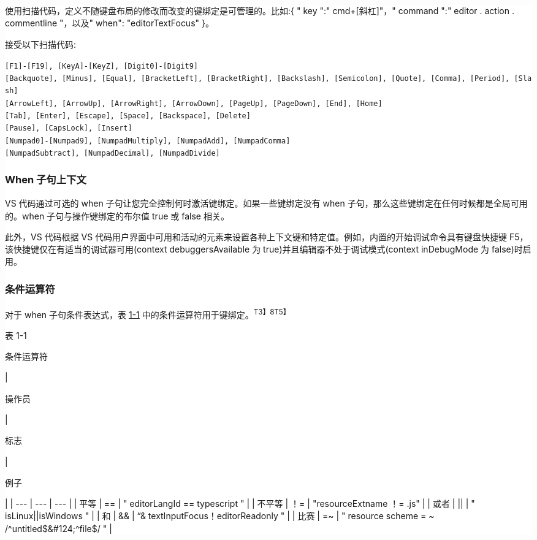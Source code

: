 使用扫描代码，定义不随键盘布局的修改而改变的键绑定是可管理的。比如:{ " key ":" cmd+[斜杠]"，" command ":" editor . action . commentline "，以及" when": "editorTextFocus" }。

接受以下扫描代码:

```
[F1]-[F19], [KeyA]-[KeyZ], [Digit0]-[Digit9]
[Backquote], [Minus], [Equal], [BracketLeft], [BracketRight], [Backslash], [Semicolon], [Quote], [Comma], [Period], [Slash]
[ArrowLeft], [ArrowUp], [ArrowRight], [ArrowDown], [PageUp], [PageDown], [End], [Home]
[Tab], [Enter], [Escape], [Space], [Backspace], [Delete]
[Pause], [CapsLock], [Insert]
[Numpad0]-[Numpad9], [NumpadMultiply], [NumpadAdd], [NumpadComma]
[NumpadSubtract], [NumpadDecimal], [NumpadDivide]

```

### When 子句上下文

VS 代码通过可选的 when 子句让您完全控制何时激活键绑定。如果一些键绑定没有 when 子句，那么这些键绑定在任何时候都是全局可用的。when 子句与操作键绑定的布尔值 true 或 false 相关。

此外，VS 代码根据 VS 代码用户界面中可用和活动的元素来设置各种上下文键和特定值。例如，内置的开始调试命令具有键盘快捷键 F5，该快捷键仅在有适当的调试器可用(context debuggersAvailable 为 true)并且编辑器不处于调试模式(context inDebugMode 为 false)时启用。

### 条件运算符

对于 when 子句条件表达式，表 [1-1](#Tab1) 中的条件运算符用于键绑定。<sup>T3】8T5】</sup>

表 1-1

条件运算符

<colgroup><col class="tcol1 align-left"> <col class="tcol2 align-left"> <col class="tcol3 align-left"></colgroup> 
| 

操作员

 | 

标志

 | 

例子

 |
| --- | --- | --- |
| 平等 | == | " editorLangId == typescript " |
| 不平等 | ！= | "resourceExtname ！= .js" |
| 或者 | &#124;&#124; | " isLinux&#124;&#124;isWindows " |
| 和 | && | “& textInputFocus！editorReadonly " |
| 比赛 | =~ | " resource scheme = ~ /^untitled$&#124;^file$/ " |
